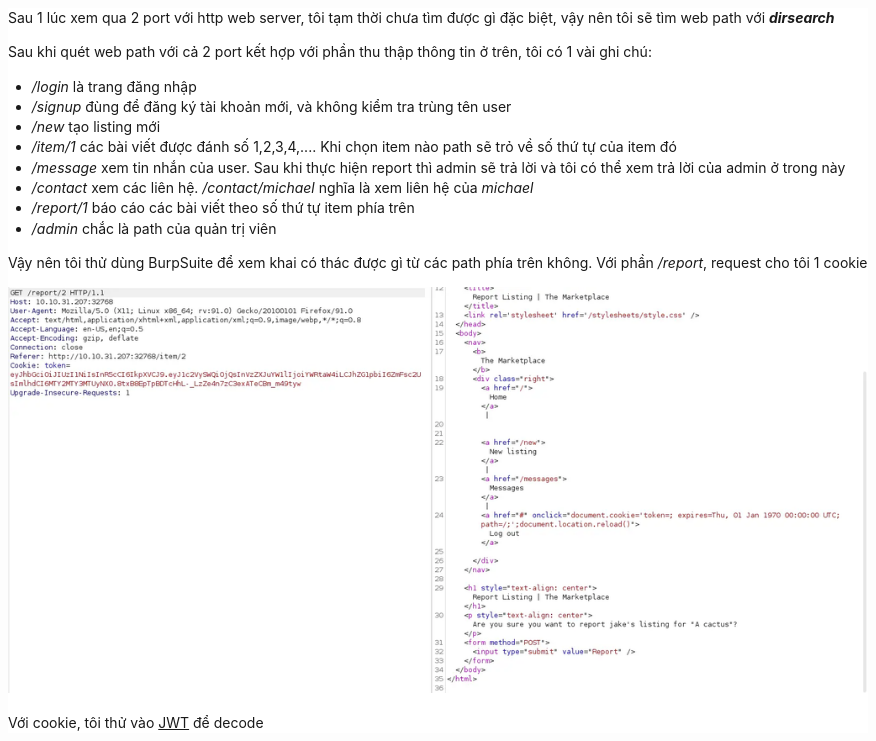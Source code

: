 ```python
```

Sau 1 lúc xem qua 2 port với http web server, tôi tạm thời chưa tìm được gì đặc biệt, vậy nên tôi sẽ tìm web path với *__dirsearch__*

Sau khi quét web path với cả 2 port kết hợp với phần thu thập thông tin ở trên, tôi có 1 vài ghi chú:

- */login* là trang đăng nhập
- */signup* đùng để đăng ký tài khoản mới, và không kiểm tra trùng tên user
- */new* tạo listing mới
- */item/1* các bài viết được đánh số 1,2,3,4,.... Khi chọn item nào path sẽ trỏ về số thứ tự của item đó
- */message* xem tin nhắn của user. Sau khi thực hiện report thì admin sẽ trả lời và tôi có thể xem trả lời của admin ở trong này
- */contact* xem các liên hệ. */contact/michael* nghĩa là xem liên hệ của *michael*
- */report/1* báo cáo các bài viết theo số thứ tự item phía trên
- */admin* chắc là path của quản trị viên

Vậy nên tôi thử dùng BurpSuite để xem khai có thác được gì từ các path phía trên không. Với phần */report*, request cho tôi 1 cookie

![cookie](/assets/img/2022-02-01-THM-The-Marketplace/2.webp)

Với cookie, tôi thử vào [JWT](https://jwt.io/) để decode 

